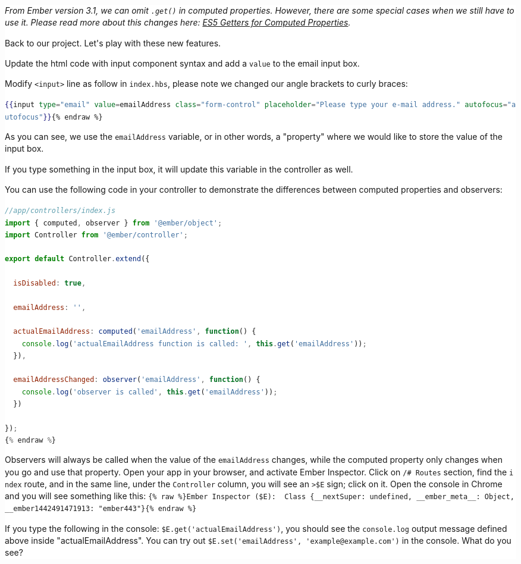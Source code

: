 *From Ember version 3.1, we can omit `.get()` in computed properties. However, there are some special cases when we still have to use it. Please read more about this changes here: [ES5 Getters for Computed Properties](https://www.emberjs.com/blog/2018/04/13/ember-3-1-released.html#toc_es5-getters-for-computed-properties-2-of-4).*

Back to our project. Let's play with these new features.

Update the html code with input component syntax and add a `value` to the email input box.

Modify `<input>` line as follow in `index.hbs`, please note we changed our angle brackets to curly braces:

```hbs {% raw %}
{{input type="email" value=emailAddress class="form-control" placeholder="Please type your e-mail address." autofocus="autofocus"}}{% endraw %}
```

As you can see, we use the `emailAddress` variable, or in other words, a "property" where we would like to store the value of the input box.

If you type something in the input box, it will update this variable in the controller as well.

You can use the following code in your controller to demonstrate the differences between computed properties and observers:

```js {% raw %}
//app/controllers/index.js
import { computed, observer } from '@ember/object';
import Controller from '@ember/controller';

export default Controller.extend({

  isDisabled: true,

  emailAddress: '',

  actualEmailAddress: computed('emailAddress', function() { 
    console.log('actualEmailAddress function is called: ', this.get('emailAddress'));
  }),

  emailAddressChanged: observer('emailAddress', function() { 
    console.log('observer is called', this.get('emailAddress')); 
  })

});
{% endraw %}
```

Observers will always be called when the value of the `emailAddress` changes, while the computed property only changes when you go and use that property. Open your app in your browser, and activate Ember Inspector. Click on `/# Routes` section, find the `index` route, and in the same line, under the `Controller` column, you will see an `>$E` sign; click on it. Open the console in Chrome and you will see something like this: `{% raw %}Ember Inspector ($E):  Class {__nextSuper: undefined, __ember_meta__: Object, __ember1442491471913: "ember443"}{% endraw %}`

If you type the following in the console: `$E.get('actualEmailAddress')`, you should see the `console.log` output message defined above inside "actualEmailAddress". You can try out `$E.set('emailAddress', 'example@example.com')` in the console. What do you see?
